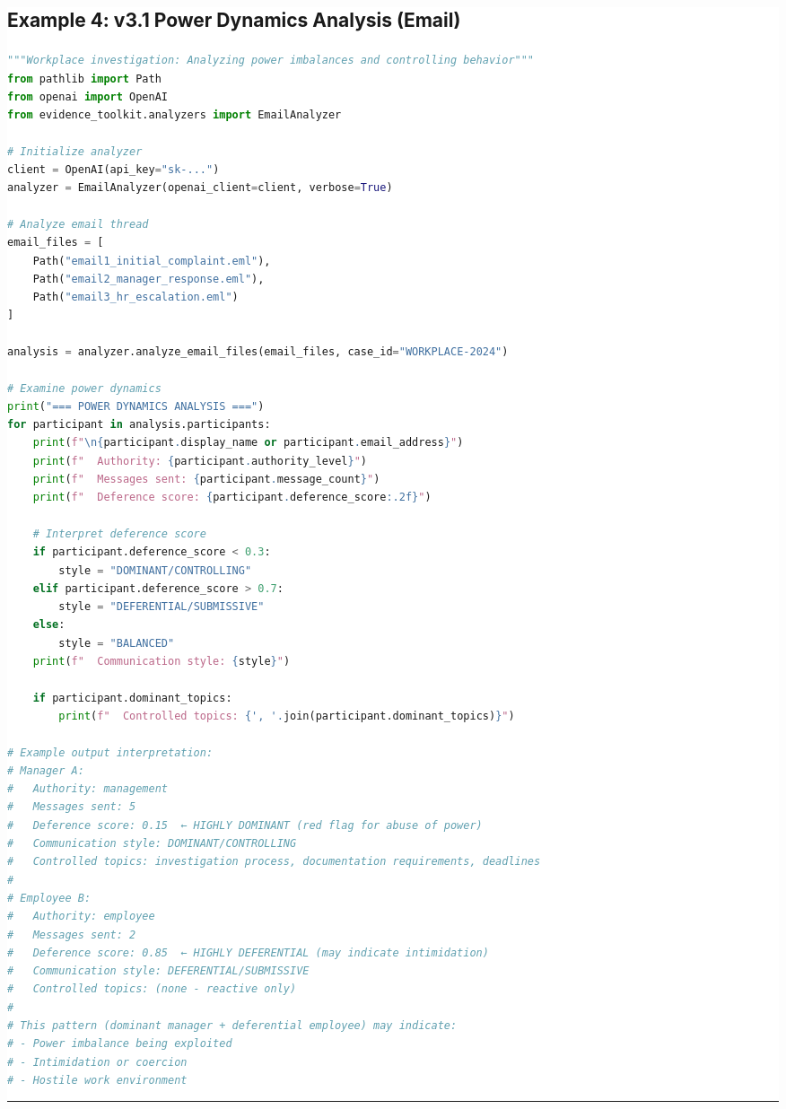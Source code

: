 ## Example 4: v3.1 Power Dynamics Analysis (Email)

```python
"""Workplace investigation: Analyzing power imbalances and controlling behavior"""
from pathlib import Path
from openai import OpenAI
from evidence_toolkit.analyzers import EmailAnalyzer

# Initialize analyzer
client = OpenAI(api_key="sk-...")
analyzer = EmailAnalyzer(openai_client=client, verbose=True)

# Analyze email thread
email_files = [
    Path("email1_initial_complaint.eml"),
    Path("email2_manager_response.eml"),
    Path("email3_hr_escalation.eml")
]

analysis = analyzer.analyze_email_files(email_files, case_id="WORKPLACE-2024")

# Examine power dynamics
print("=== POWER DYNAMICS ANALYSIS ===")
for participant in analysis.participants:
    print(f"\n{participant.display_name or participant.email_address}")
    print(f"  Authority: {participant.authority_level}")
    print(f"  Messages sent: {participant.message_count}")
    print(f"  Deference score: {participant.deference_score:.2f}")

    # Interpret deference score
    if participant.deference_score < 0.3:
        style = "DOMINANT/CONTROLLING"
    elif participant.deference_score > 0.7:
        style = "DEFERENTIAL/SUBMISSIVE"
    else:
        style = "BALANCED"
    print(f"  Communication style: {style}")

    if participant.dominant_topics:
        print(f"  Controlled topics: {', '.join(participant.dominant_topics)}")

# Example output interpretation:
# Manager A:
#   Authority: management
#   Messages sent: 5
#   Deference score: 0.15  ← HIGHLY DOMINANT (red flag for abuse of power)
#   Communication style: DOMINANT/CONTROLLING
#   Controlled topics: investigation process, documentation requirements, deadlines
#
# Employee B:
#   Authority: employee
#   Messages sent: 2
#   Deference score: 0.85  ← HIGHLY DEFERENTIAL (may indicate intimidation)
#   Communication style: DEFERENTIAL/SUBMISSIVE
#   Controlled topics: (none - reactive only)
#
# This pattern (dominant manager + deferential employee) may indicate:
# - Power imbalance being exploited
# - Intimidation or coercion
# - Hostile work environment
```

---
